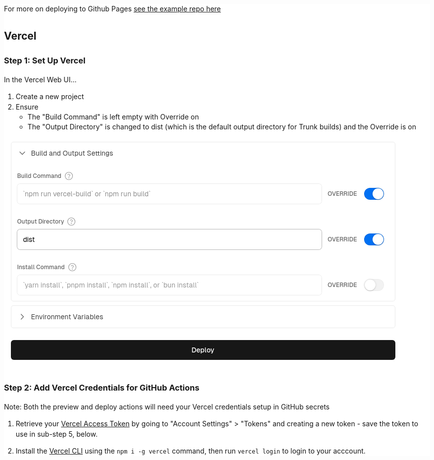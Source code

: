 
For more on deploying to Github Pages [see the example repo here](https://github.com/diversable/deploy_leptos_csr_to_gh_pages)

## Vercel

### Step 1: Set Up Vercel

In the Vercel Web UI...
1. Create a new project
2. Ensure
	- The "Build Command" is left empty with Override on
	- The "Output Directory" is changed to dist (which is the default output directory for Trunk builds) and the Override is on


<img src="./image.png" />


### Step 2: Add Vercel Credentials for GitHub Actions

Note: Both the preview and deploy actions will need your Vercel credentials setup in GitHub secrets

1. Retrieve your [Vercel Access Token](https://vercel.com/guides/how-do-i-use-a-vercel-api-access-token) by going to "Account Settings" > "Tokens" and creating a new token - save the token to use in sub-step 5, below.

2. Install the [Vercel CLI](https://vercel.com/cli) using the `npm i -g vercel` command, then run `vercel login` to login to your acccount.
